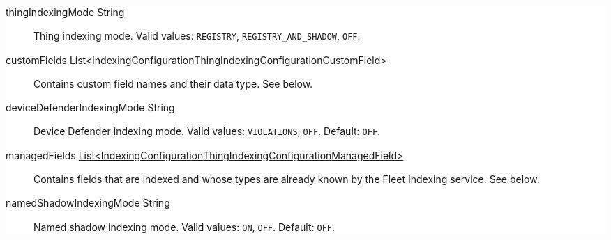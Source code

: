 <div>
<pulumi-choosable type="language" values="java">
<dl class="resources-properties"><dt class="property-required"
            title="Required">
        <span id="thingindexingmode_java">
<a data-swiftype-name="resource-property" data-swiftype-type="text" href="#thingindexingmode_java" style="color: inherit; text-decoration: inherit;">thing<wbr>Indexing<wbr>Mode</a>
</span>
        <span class="property-indicator"></span>
        <span class="property-type">String</span>
    </dt>
    <dd><p>Thing indexing mode. Valid values: <code>REGISTRY</code>, <code>REGISTRY_AND_SHADOW</code>, <code>OFF</code>.</p>
</dd><dt class="property-optional"
            title="Optional">
        <span id="customfields_java">
<a data-swiftype-name="resource-property" data-swiftype-type="text" href="#customfields_java" style="color: inherit; text-decoration: inherit;">custom<wbr>Fields</a>
</span>
        <span class="property-indicator"></span>
        <span class="property-type"><a href="#indexingconfigurationthingindexingconfigurationcustomfield">List&lt;Indexing<wbr>Configuration<wbr>Thing<wbr>Indexing<wbr>Configuration<wbr>Custom<wbr>Field&gt;</a></span>
    </dt>
    <dd><p>Contains custom field names and their data type. See below.</p>
</dd><dt class="property-optional"
            title="Optional">
        <span id="devicedefenderindexingmode_java">
<a data-swiftype-name="resource-property" data-swiftype-type="text" href="#devicedefenderindexingmode_java" style="color: inherit; text-decoration: inherit;">device<wbr>Defender<wbr>Indexing<wbr>Mode</a>
</span>
        <span class="property-indicator"></span>
        <span class="property-type">String</span>
    </dt>
    <dd><p>Device Defender indexing mode. Valid values: <code>VIOLATIONS</code>, <code>OFF</code>. Default: <code>OFF</code>.</p>
</dd><dt class="property-optional"
            title="Optional">
        <span id="managedfields_java">
<a data-swiftype-name="resource-property" data-swiftype-type="text" href="#managedfields_java" style="color: inherit; text-decoration: inherit;">managed<wbr>Fields</a>
</span>
        <span class="property-indicator"></span>
        <span class="property-type"><a href="#indexingconfigurationthingindexingconfigurationmanagedfield">List&lt;Indexing<wbr>Configuration<wbr>Thing<wbr>Indexing<wbr>Configuration<wbr>Managed<wbr>Field&gt;</a></span>
    </dt>
    <dd><p>Contains fields that are indexed and whose types are already known by the Fleet Indexing service. See below.</p>
</dd><dt class="property-optional"
            title="Optional">
        <span id="namedshadowindexingmode_java">
<a data-swiftype-name="resource-property" data-swiftype-type="text" href="#namedshadowindexingmode_java" style="color: inherit; text-decoration: inherit;">named<wbr>Shadow<wbr>Indexing<wbr>Mode</a>
</span>
        <span class="property-indicator"></span>
        <span class="property-type">String</span>
    </dt>
    <dd><p><a href="https://docs.aws.amazon.com/iot/latest/developerguide/iot-device-shadows.html">Named shadow</a> indexing mode. Valid values: <code>ON</code>, <code>OFF</code>. Default: <code>OFF</code>.</p>
</dd><dt class="property-optional"
            title="Optional">